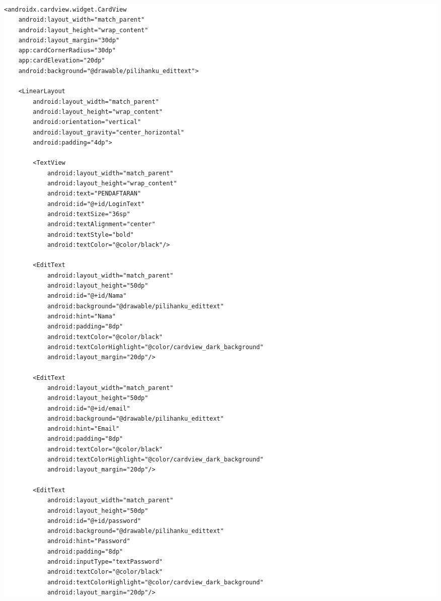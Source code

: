     <androidx.cardview.widget.CardView
        android:layout_width="match_parent"
        android:layout_height="wrap_content"
        android:layout_margin="30dp"
        app:cardCornerRadius="30dp"
        app:cardElevation="20dp"
        android:background="@drawable/pilihanku_edittext">

        <LinearLayout
            android:layout_width="match_parent"
            android:layout_height="wrap_content"
            android:orientation="vertical"
            android:layout_gravity="center_horizontal"
            android:padding="4dp">

            <TextView
                android:layout_width="match_parent"
                android:layout_height="wrap_content"
                android:text="PENDAFTARAN"
                android:id="@+id/LoginText"
                android:textSize="36sp"
                android:textAlignment="center"
                android:textStyle="bold"
                android:textColor="@color/black"/>

            <EditText
                android:layout_width="match_parent"
                android:layout_height="50dp"
                android:id="@+id/Nama"
                android:background="@drawable/pilihanku_edittext"
                android:hint="Nama"
                android:padding="8dp"
                android:textColor="@color/black"
                android:textColorHighlight="@color/cardview_dark_background"
                android:layout_margin="20dp"/>

            <EditText
                android:layout_width="match_parent"
                android:layout_height="50dp"
                android:id="@+id/email"
                android:background="@drawable/pilihanku_edittext"
                android:hint="Email"
                android:padding="8dp"
                android:textColor="@color/black"
                android:textColorHighlight="@color/cardview_dark_background"
                android:layout_margin="20dp"/>

            <EditText
                android:layout_width="match_parent"
                android:layout_height="50dp"
                android:id="@+id/password"
                android:background="@drawable/pilihanku_edittext"
                android:hint="Password"
                android:padding="8dp"
                android:inputType="textPassword"
                android:textColor="@color/black"
                android:textColorHighlight="@color/cardview_dark_background"
                android:layout_margin="20dp"/>
